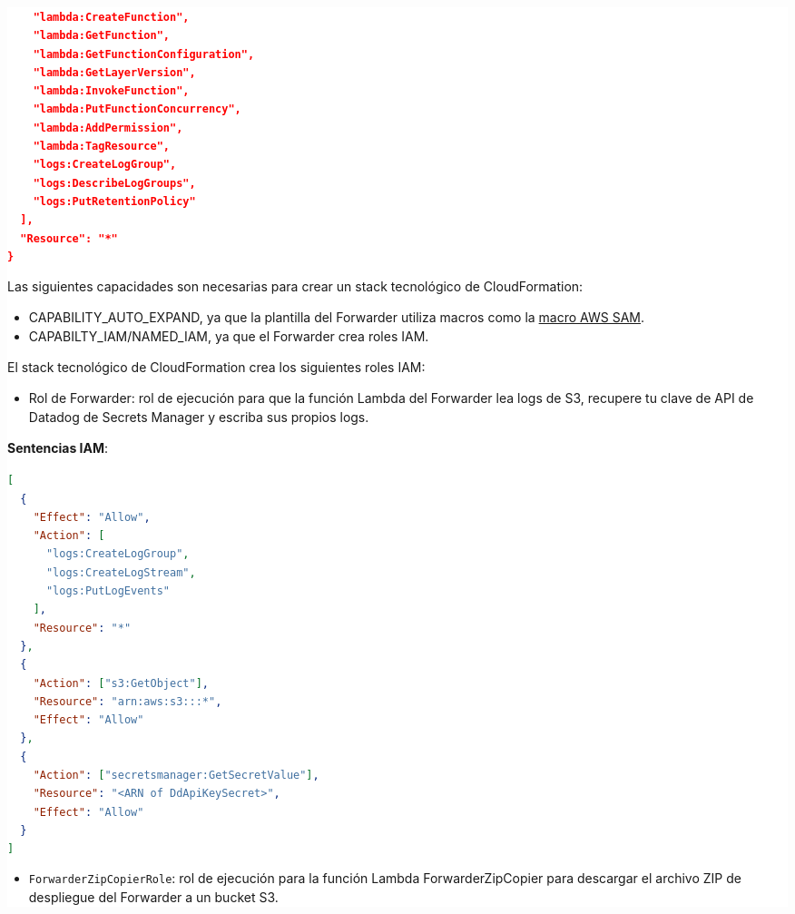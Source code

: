 ```json
    "lambda:CreateFunction",
    "lambda:GetFunction",
    "lambda:GetFunctionConfiguration",
    "lambda:GetLayerVersion",
    "lambda:InvokeFunction",
    "lambda:PutFunctionConcurrency",
    "lambda:AddPermission",
    "lambda:TagResource",
    "logs:CreateLogGroup",
    "logs:DescribeLogGroups",
    "logs:PutRetentionPolicy"
  ],
  "Resource": "*"
}
```

Las siguientes capacidades son necesarias para crear un stack tecnológico de CloudFormation:

- CAPABILITY_AUTO_EXPAND, ya que la plantilla del Forwarder utiliza macros como la [macro AWS SAM][23].
- CAPABILTY_IAM/NAMED_IAM, ya que el Forwarder crea roles IAM.

El stack tecnológico de CloudFormation crea los siguientes roles IAM:

- Rol de Forwarder: rol de ejecución para que la función Lambda del Forwarder lea logs de S3, recupere tu clave de API de Datadog de Secrets Manager y escriba sus propios logs.

**Sentencias IAM**:

```json
[
  {
    "Effect": "Allow",
    "Action": [
      "logs:CreateLogGroup",
      "logs:CreateLogStream",
      "logs:PutLogEvents"
    ],
    "Resource": "*"
  },
  {
    "Action": ["s3:GetObject"],
    "Resource": "arn:aws:s3:::*",
    "Effect": "Allow"
  },
  {
    "Action": ["secretsmanager:GetSecretValue"],
    "Resource": "<ARN of DdApiKeySecret>",
    "Effect": "Allow"
  }
]
```

- `ForwarderZipCopierRole`: rol de ejecución para la función Lambda ForwarderZipCopier para descargar el archivo ZIP de despliegue del Forwarder a un bucket S3.


[101]: https://docs.datadoghq.com/es/logs/guide/send-aws-services-logs-with-the-datadog-lambda-function/#set-up-triggers
[102]: https://github.com/DataDog/cloudformation-template/tree/master/aws
[201]: https://registry.terraform.io/modules/DataDog/log-lambda-forwarder-datadog/aws/latest
[202]: https://docs.datadoghq.com/es/logs/guide/send-aws-services-logs-with-the-datadog-lambda-function/#set-up-triggers
[203]: https://docs.datadoghq.com/es/getting_started/site/#access-the-datadog-site
[204]: https://app.datadoghq.com/organization-settings/api-keys
[205]: https://registry.terraform.io/modules/DataDog/log-lambda-forwarder-datadog/aws/latest#multi-region-deployments
[101]: https://github.com/DataDog/datadog-serverless-functions/releases
[102]: https://app.datadoghq.com/organization-settings/api-keys
[103]: https://github.com/DataDog/datadog-serverless-functions/blob/029bd46e5c6d4e8b1ae647ed3b4d1917ac3cd793/aws/logs_monitoring/template.yaml#L680
[104]: https://docs.datadoghq.com/es/logs/guide/send-aws-services-logs-with-the-datadog-lambda-function/?tab=awsconsole#set-up-triggers
[20]: https://app.datadoghq.com/organization-settings/api-keys
[13]: https://docs.datadoghq.com/es/getting_started/site/
[21]: https://docs.datadoghq.com/es/logs/processing/pipelines/
[2]: https://docs.datadoghq.com/es/logs/guide/send-aws-services-logs-with-the-datadog-lambda-function/
[201]: https://registry.terraform.io/modules/DataDog/log-lambda-forwarder-datadog/aws/latest
[203]: https://docs.datadoghq.com/es/getting_started/site/#access-the-datadog-site
[204]: https://app.datadoghq.com/organization-settings/api-keys
[205]: https://registry.terraform.io/modules/DataDog/log-lambda-forwarder-datadog/aws/latest#multi-region-deployments
[20]: https://app.datadoghq.com/organization-settings/api-keys
[13]: https://docs.datadoghq.com/es/getting_started/site/
[21]: https://docs.datadoghq.com/es/logs/processing/pipelines/
[2]: https://docs.datadoghq.com/es/logs/guide/send-aws-services-logs-with-the-datadog-lambda-function/
[1]: https://github.com/DataDog/datadog-lambda-extension
[2]: https://docs.datadoghq.com/es/logs/guide/send-aws-services-logs-with-the-datadog-lambda-function/
[3]: https://docs.datadoghq.com/es/serverless/guide/extension_motivation/
[4]: https://docs.datadoghq.com/es/logs/guide/send-aws-services-logs-with-the-datadog-lambda-function/?tab=awsconsole#set-up-triggers
[5]: https://console.aws.amazon.com/cloudformation/home#/stacks?filteringText=forwarder
[6]: https://docs.datadoghq.com/es/logs/guide/send-aws-services-logs-with-the-datadog-lambda-function/?tab=awsconsole#automatically-set-up-triggers
[7]: https://docs.datadoghq.com/es/logs/guide/send-aws-services-logs-with-the-datadog-lambda-function/?tab=awsconsole#manually-set-up-triggers
[8]: https://github.com/DataDog/datadog-serverless-functions/blob/master/aws/logs_monitoring/template.yaml
[9]: https://github.com/DataDog/datadog-serverless-functions/releases
[10]: https://docs.datadoghq.com/es/help/
[11]: https://chat.datadoghq.com/
[12]: https://github.com/your-username/datadog-serverless-functions/compare/datadog:master...master
[13]: https://docs.datadoghq.com/es/getting_started/site/
[14]: https://docs.datadoghq.com/es/agent/guide/private-link/?tab=logs#create-your-vpc-endpoint
[15]: https://docs.aws.amazon.com/vpc/latest/userguide/vpce-interface.html#create-interface-endpoint
[16]: https://github.com/DataDog/datadog-serverless-functions/releases/tag/aws-dd-forwarder-3.41.0
[17]: https://github.com/DataDog/datadog-serverless-functions/blob/master/aws/logs_monitoring/proxy_conf/haproxy.txt
[18]: https://github.com/DataDog/datadog-serverless-functions/blob/master/aws/logs_monitoring/proxy_conf/nginx.txt
[19]: https://docs.aws.amazon.com/lambda/latest/dg/configuration-codesigning.html#config-codesigning-config-console
[20]: https://app.datadoghq.com/organization-settings/api-keys
[21]: https://docs.datadoghq.com/es/logs/processing/pipelines/
[22]: https://docs.datadoghq.com/es/agent/guide/private-link/
[23]: https://docs.aws.amazon.com/AWSCloudFormation/latest/UserGuide/transform-aws-serverless.html
[24]: https://docs.datadoghq.com/es/logs/log_configuration/processors/?tab=ui#log-date-remapper